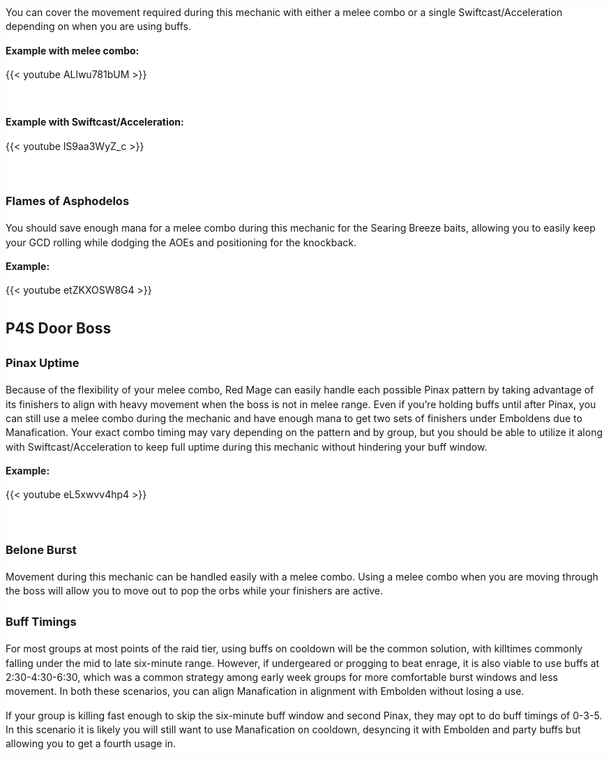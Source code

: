 You can cover the movement required during this mechanic with either a melee combo or a single Swiftcast/Acceleration depending on when you are using buffs.

**Example with melee combo:**

{{< youtube ALlwu781bUM >}}

&nbsp;

**Example with Swiftcast/Acceleration:**

{{< youtube lS9aa3WyZ_c >}}

&nbsp;

### Flames of Asphodelos

You should save enough mana for a melee combo during this mechanic for the Searing Breeze baits, allowing you to easily keep your GCD rolling while dodging the AOEs and positioning for the knockback.

**Example:**

{{< youtube etZKXOSW8G4 >}}

## P4S Door Boss

### Pinax Uptime

Because of the flexibility of your melee combo, Red Mage can easily handle each possible Pinax pattern by taking advantage of its finishers to align with heavy movement when the boss is not in melee range. Even if you’re holding buffs until after Pinax, you can still use a melee combo during the mechanic and have enough mana to get two sets of finishers under Emboldens due to Manafication. Your exact combo timing may vary depending on the pattern and by group, but you should be able to utilize it along with Swiftcast/Acceleration to keep full uptime during this mechanic without hindering your buff window.

**Example:**

{{< youtube eL5xwvv4hp4 >}}

&nbsp;

### Belone Burst

Movement during this mechanic can be handled easily with a melee combo. Using a melee combo when you are moving through the boss will allow you to move out to pop the orbs while your finishers are active.

### Buff Timings

For most groups at most points of the raid tier, using buffs on cooldown will be the common solution, with killtimes commonly falling under the mid to late six-minute range. However, if undergeared or progging to beat enrage, it is also viable to use buffs at 2:30-4:30-6:30, which was a common strategy among early week groups for more comfortable burst windows and less movement. In both these scenarios, you can align Manafication in alignment with Embolden without losing a use.

If your group is killing fast enough to skip the six-minute buff window and second Pinax, they may opt to do buff timings of 0-3-5. In this scenario it is likely you will still want to use Manafication on cooldown, desyncing it with Embolden and party buffs but allowing you to get a fourth usage in.
